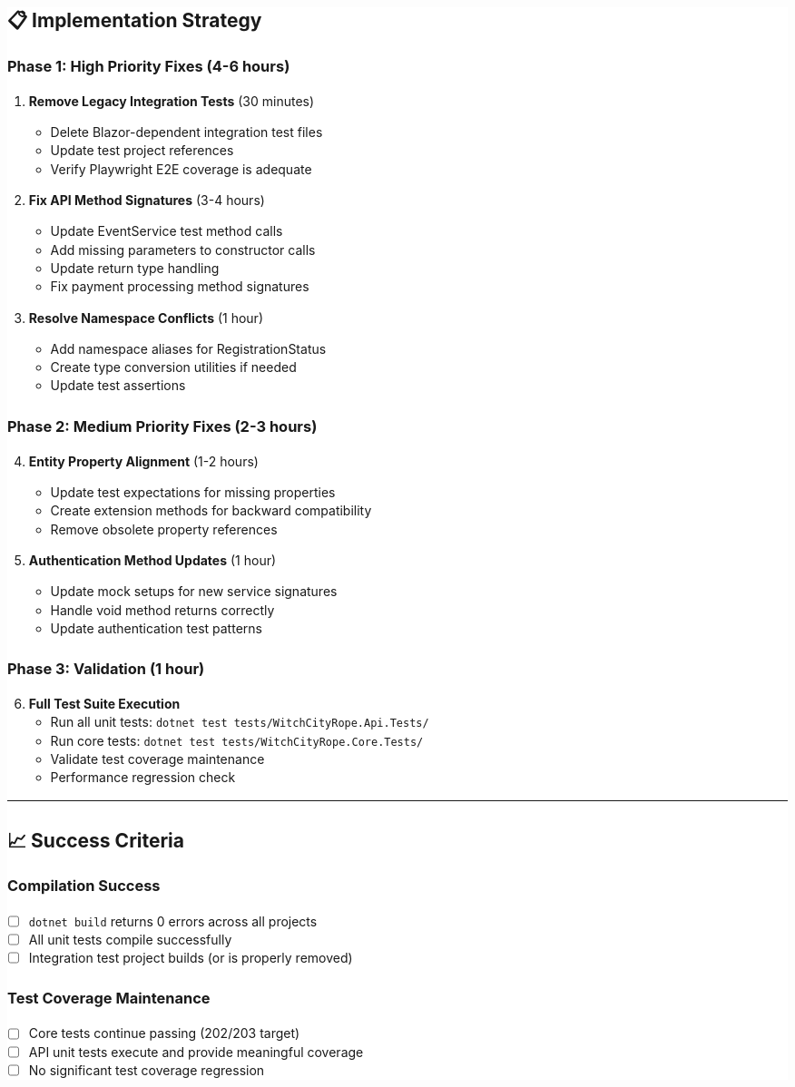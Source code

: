 
## 📋 Implementation Strategy

### Phase 1: High Priority Fixes (4-6 hours)
1. **Remove Legacy Integration Tests** (30 minutes)
   - Delete Blazor-dependent integration test files
   - Update test project references
   - Verify Playwright E2E coverage is adequate

2. **Fix API Method Signatures** (3-4 hours)
   - Update EventService test method calls
   - Add missing parameters to constructor calls
   - Update return type handling
   - Fix payment processing method signatures

3. **Resolve Namespace Conflicts** (1 hour)
   - Add namespace aliases for RegistrationStatus
   - Create type conversion utilities if needed
   - Update test assertions

### Phase 2: Medium Priority Fixes (2-3 hours)
4. **Entity Property Alignment** (1-2 hours)
   - Update test expectations for missing properties
   - Create extension methods for backward compatibility
   - Remove obsolete property references

5. **Authentication Method Updates** (1 hour)
   - Update mock setups for new service signatures
   - Handle void method returns correctly
   - Update authentication test patterns

### Phase 3: Validation (1 hour)
6. **Full Test Suite Execution**
   - Run all unit tests: `dotnet test tests/WitchCityRope.Api.Tests/`
   - Run core tests: `dotnet test tests/WitchCityRope.Core.Tests/`
   - Validate test coverage maintenance
   - Performance regression check

---

## 📈 Success Criteria

### Compilation Success
- [ ] `dotnet build` returns 0 errors across all projects
- [ ] All unit tests compile successfully
- [ ] Integration test project builds (or is properly removed)

### Test Coverage Maintenance  
- [ ] Core tests continue passing (202/203 target)
- [ ] API unit tests execute and provide meaningful coverage
- [ ] No significant test coverage regression
